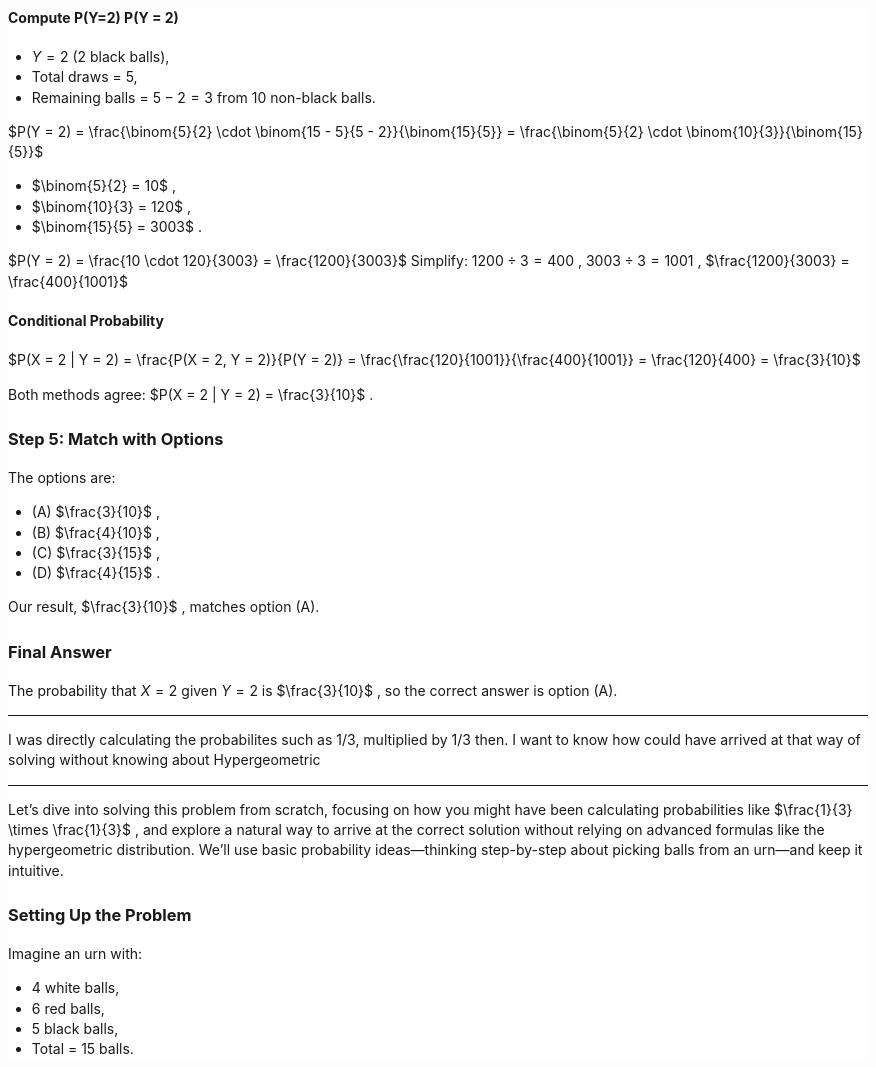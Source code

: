 #### Compute P(Y=2) P(Y = 2)

- $Y = 2$  (2 black balls),
- Total draws = 5,
- Remaining balls = $5 - 2 = 3$  from 10 non-black balls.

$P(Y = 2) = \frac{\binom{5}{2} \cdot \binom{15 - 5}{5 - 2}}{\binom{15}{5}} = \frac{\binom{5}{2} \cdot \binom{10}{3}}{\binom{15}{5}}$

- $\binom{5}{2} = 10$  ,
- $\binom{10}{3} = 120$  ,
- $\binom{15}{5} = 3003$  .

$P(Y = 2) = \frac{10 \cdot 120}{3003} = \frac{1200}{3003}$  Simplify: $1200 \div 3 = 400$  , $3003 \div 3 = 1001$  , $\frac{1200}{3003} = \frac{400}{1001}$

#### Conditional Probability

$P(X = 2 | Y = 2) = \frac{P(X = 2, Y = 2)}{P(Y = 2)} = \frac{\frac{120}{1001}}{\frac{400}{1001}} = \frac{120}{400} = \frac{3}{10}$

Both methods agree: $P(X = 2 | Y = 2) = \frac{3}{10}$  .

### Step 5: Match with Options

The options are:

- (A) $\frac{3}{10}$  ,
- (B) $\frac{4}{10}$  ,
- (C) $\frac{3}{15}$  ,
- (D) $\frac{4}{15}$  .

Our result, $\frac{3}{10}$  , matches option (A).

### Final Answer

The probability that $X = 2$  given $Y = 2$  is $\frac{3}{10}$  , so the correct answer is option (A).

---

I was directly calculating the probabilites such as 1/3, multiplied by 1/3 then. I want to know how could have arrived at that way of solving without knowing about Hypergeometric

---

Let’s dive into solving this problem from scratch, focusing on how you might have been calculating probabilities like $\frac{1}{3} \times \frac{1}{3}$  , and explore a natural way to arrive at the correct solution without relying on advanced formulas like the hypergeometric distribution. We’ll use basic probability ideas—thinking step-by-step about picking balls from an urn—and keep it intuitive.

### Setting Up the Problem

Imagine an urn with:

- 4 white balls,
- 6 red balls,
- 5 black balls,
- Total = 15 balls.
